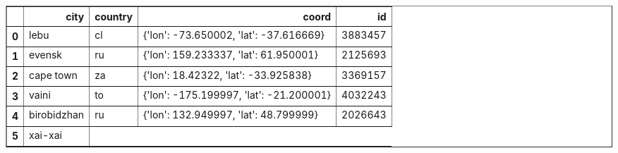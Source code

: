 


<div>
<style>
    .dataframe thead tr:only-child th {
        text-align: right;
    }

    .dataframe thead th {
        text-align: left;
    }

    .dataframe tbody tr th {
        vertical-align: top;
    }
</style>
<table border="1" class="dataframe">
  <thead>
    <tr style="text-align: right;">
      <th></th>
      <th>city</th>
      <th>country</th>
      <th>coord</th>
      <th>id</th>
    </tr>
  </thead>
  <tbody>
    <tr>
      <th>0</th>
      <td>lebu</td>
      <td>cl</td>
      <td>{'lon': -73.650002, 'lat': -37.616669}</td>
      <td>3883457</td>
    </tr>
    <tr>
      <th>1</th>
      <td>evensk</td>
      <td>ru</td>
      <td>{'lon': 159.233337, 'lat': 61.950001}</td>
      <td>2125693</td>
    </tr>
    <tr>
      <th>2</th>
      <td>cape town</td>
      <td>za</td>
      <td>{'lon': 18.42322, 'lat': -33.925838}</td>
      <td>3369157</td>
    </tr>
    <tr>
      <th>3</th>
      <td>vaini</td>
      <td>to</td>
      <td>{'lon': -175.199997, 'lat': -21.200001}</td>
      <td>4032243</td>
    </tr>
    <tr>
      <th>4</th>
      <td>birobidzhan</td>
      <td>ru</td>
      <td>{'lon': 132.949997, 'lat': 48.799999}</td>
      <td>2026643</td>
    </tr>
    <tr>
      <th>5</th>
      <td>xai-xai</td>